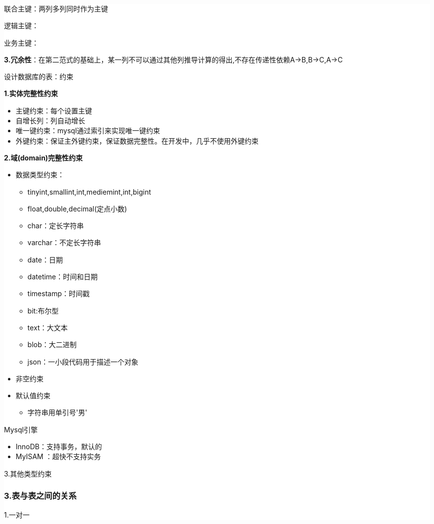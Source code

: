 联合主键：两列多列同时作为主键

逻辑主键：

业务主键：





**3.冗余性**：在第二范式的基础上，某一列不可以通过其他列推导计算的得出,不存在传递性依赖A->B,B->C,A->C



设计数据库的表：约束

**1.实体完整性约束**

- 主键约束：每个设置主键
- 自增长列：列自动增长
- 唯一键约束：mysql通过索引来实现唯一键约束
- 外键约束：保证主外键约束，保证数据完整性。在开发中，几乎不使用外键约束



**2.域(domain)完整性约束**

- 数据类型约束：

  - tinyint,smallint,int,mediemint,int,bigint

  - float,double,decimal(定点小数)

  - char：定长字符串

  - varchar：不定长字符串
  - date：日期
  - datetime：时间和日期
  - timestamp：时间戳
  - bit:布尔型
  - text：大文本
  - blob：大二进制
  - json：一小段代码用于描述一个对象

- 非空约束

- 默认值约束

  - 字符串用单引号'男'



Mysql引擎 

- InnoDB：支持事务，默认的
- MyISAM ：超快不支持实务

3.其他类型约束



### 3.表与表之间的关系

1.一对一
